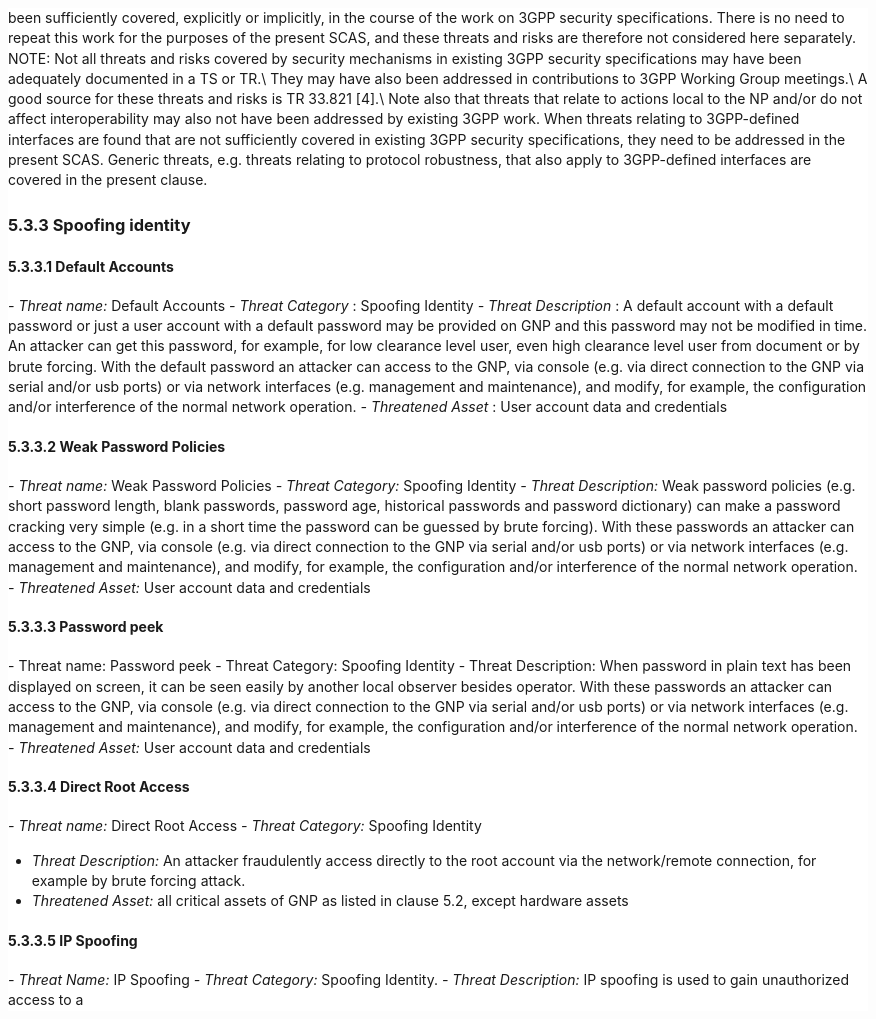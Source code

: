 been sufficiently covered, explicitly or implicitly, in the course of the work
on 3GPP security specifications. There is no need to repeat this work for the
purposes of the present SCAS, and these threats and risks are therefore not
considered here separately.
NOTE: Not all threats and risks covered by security mechanisms in existing
3GPP security specifications may have been adequately documented in a TS or
TR.\ They may have also been addressed in contributions to 3GPP Working Group
meetings.\ A good source for these threats and risks is TR 33.821 [4].\ Note
also that threats that relate to actions local to the NP and/or do not affect
interoperability may also not have been addressed by existing 3GPP work.
When threats relating to 3GPP-defined interfaces are found that are not
sufficiently covered in existing 3GPP security specifications, they need to be
addressed in the present SCAS. Generic threats, e.g. threats relating to
protocol robustness, that also apply to 3GPP-defined interfaces are covered in
the present clause.
### 5.3.3 Spoofing identity
#### 5.3.3.1 Default Accounts
_\- Threat name:_ Default Accounts
_\- Threat Category_ : Spoofing Identity
_\- Threat Description_ : A default account with a default password or just a
user account with a default password may be provided on GNP and this password
may not be modified in time. An attacker can get this password, for example,
for low clearance level user, even high clearance level user from document or
by brute forcing. With the default password an attacker can access to the GNP,
via console (e.g. via direct connection to the GNP via serial and/or usb
ports) or via network interfaces (e.g. management and maintenance), and
modify, for example, the configuration and/or interference of the normal
network operation.
_\- Threatened Asset_ : User account data and credentials
#### 5.3.3.2 Weak Password Policies
_\- Threat name:_ Weak Password Policies
_\- Threat Category:_ Spoofing Identity
_\- Threat Description:_ Weak password policies (e.g. short password length,
blank passwords, password age, historical passwords and password dictionary)
can make a password cracking very simple (e.g. in a short time the password
can be guessed by brute forcing). With these passwords an attacker can access
to the GNP, via console (e.g. via direct connection to the GNP via serial
and/or usb ports) or via network interfaces (e.g. management and maintenance),
and modify, for example, the configuration and/or interference of the normal
network operation.
_\- Threatened Asset:_ User account data and credentials
#### 5.3.3.3 Password peek
\- Threat name: Password peek
\- Threat Category: Spoofing Identity
\- Threat Description: When password in plain text has been displayed on
screen, it can be seen easily by another local observer besides operator. With
these passwords an attacker can access to the GNP, via console (e.g. via
direct connection to the GNP via serial and/or usb ports) or via network
interfaces (e.g. management and maintenance), and modify, for example, the
configuration and/or interference of the normal network operation.
_\- Threatened Asset:_ User account data and credentials
#### 5.3.3.4 Direct Root Access
_\- Threat name:_ Direct Root Access
_\- Threat Category:_ Spoofing Identity
  * _Threat Description:_ An attacker fraudulently access directly to the root account via the network/remote connection, for example by brute forcing attack.
  * _Threatened Asset:_ all critical assets of GNP as listed in clause 5.2, except hardware assets
#### 5.3.3.5 IP Spoofing
_\- Threat Name:_ IP Spoofing
_\- Threat Category:_ Spoofing Identity.
_\- Threat Description:_ IP spoofing is used to gain unauthorized access to a